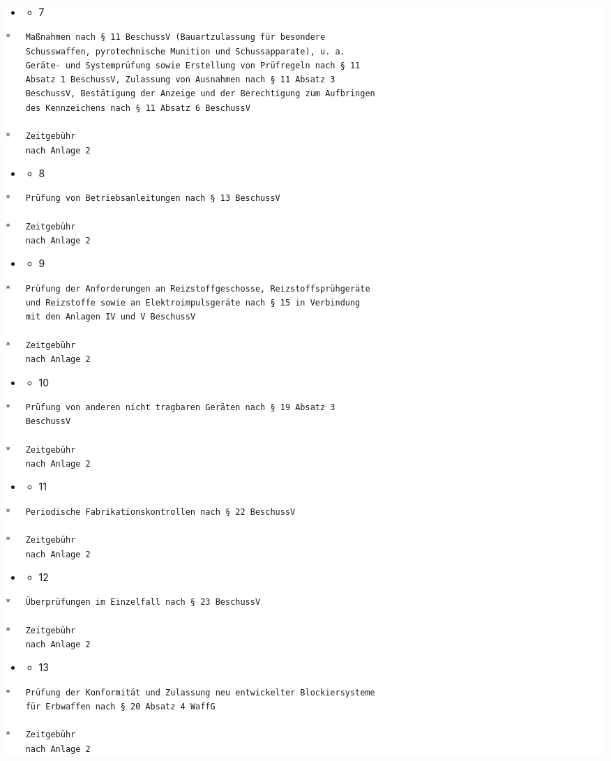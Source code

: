 
*    *   7

    *   Maßnahmen nach § 11 BeschussV (Bauartzulassung für besondere
        Schusswaffen, pyrotechnische Munition und Schussapparate), u. a.
        Geräte- und Systemprüfung sowie Erstellung von Prüfregeln nach § 11
        Absatz 1 BeschussV, Zulassung von Ausnahmen nach § 11 Absatz 3
        BeschussV, Bestätigung der Anzeige und der Berechtigung zum Aufbringen
        des Kennzeichens nach § 11 Absatz 6 BeschussV

    *   Zeitgebühr
        nach Anlage 2


*    *   8

    *   Prüfung von Betriebsanleitungen nach § 13 BeschussV

    *   Zeitgebühr
        nach Anlage 2


*    *   9

    *   Prüfung der Anforderungen an Reizstoffgeschosse, Reizstoffsprühgeräte
        und Reizstoffe sowie an Elektroimpulsgeräte nach § 15 in Verbindung
        mit den Anlagen IV und V BeschussV

    *   Zeitgebühr
        nach Anlage 2


*    *   10

    *   Prüfung von anderen nicht tragbaren Geräten nach § 19 Absatz 3
        BeschussV

    *   Zeitgebühr
        nach Anlage 2


*    *   11

    *   Periodische Fabrikationskontrollen nach § 22 BeschussV

    *   Zeitgebühr
        nach Anlage 2


*    *   12

    *   Überprüfungen im Einzelfall nach § 23 BeschussV

    *   Zeitgebühr
        nach Anlage 2


*    *   13

    *   Prüfung der Konformität und Zulassung neu entwickelter Blockiersysteme
        für Erbwaffen nach § 20 Absatz 4 WaffG

    *   Zeitgebühr
        nach Anlage 2
